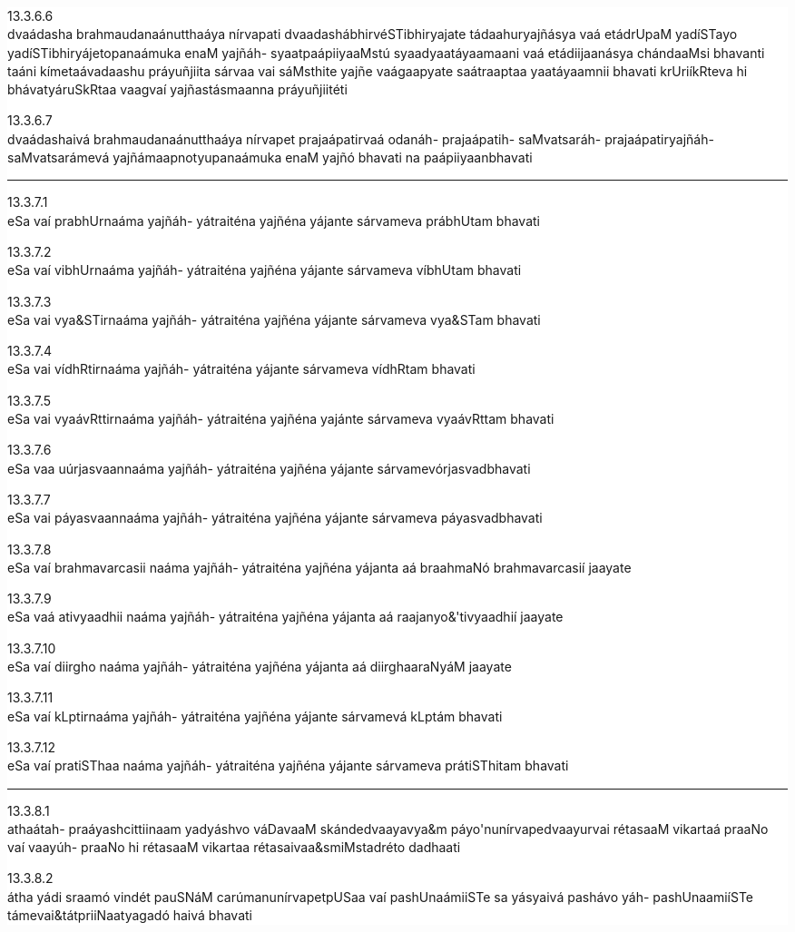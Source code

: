 13.3.6.6  
dvaádasha brahmaudanaánutthaáya nírvapati dvaadashábhirvéSTibhiryajate tádaahuryajñásya vaá etádrUpaM yadíSTayo yadíSTibhiryájetopanaámuka enaM yajñáh- syaatpaápiiyaaMstú syaadyaatáyaamaani vaá etádiijaanásya chándaaMsi bhavanti taáni kímetaávadaashu práyuñjiita sárvaa vai sáMsthite yajñe vaágaapyate saátraaptaa yaatáyaamnii bhavati krUriíkRteva hi bhávatyáruSkRtaa vaagvaí yajñastásmaanna práyuñjiitéti

13.3.6.7  
dvaádashaivá brahmaudanaánutthaáya nírvapet prajaápatirvaá odanáh- prajaápatih- saMvatsaráh- prajaápatiryajñáh- saMvatsarámevá yajñámaapnotyupanaámuka enaM yajñó bhavati na paápiiyaanbhavati  
  

* * *

13.3.7.1  
eSa vaí prabhUrnaáma yajñáh- yátraiténa yajñéna yájante sárvameva prábhUtam bhavati

13.3.7.2  
eSa vaí vibhUrnaáma yajñáh- yátraiténa yajñéna yájante sárvameva víbhUtam bhavati

13.3.7.3  
eSa vai vya&STirnaáma yajñáh- yátraiténa yajñéna yájante sárvameva vya&STam bhavati

13.3.7.4  
eSa vai vídhRtirnaáma yajñáh- yátraiténa yájante sárvameva vídhRtam bhavati

13.3.7.5  
eSa vai vyaávRttirnaáma yajñáh- yátraiténa yajñéna yajánte sárvameva vyaávRttam bhavati

13.3.7.6  
eSa vaa uúrjasvaannaáma yajñáh- yátraiténa yajñéna yájante sárvamevórjasvadbhavati

13.3.7.7  
eSa vai páyasvaannaáma yajñáh- yátraiténa yajñéna yájante sárvameva páyasvadbhavati

13.3.7.8  
eSa vaí brahmavarcasii naáma yajñáh- yátraiténa yajñéna yájanta aá braahmaNó brahmavarcasií jaayate

13.3.7.9  
eSa vaá ativyaadhii naáma yajñáh- yátraiténa yajñéna yájanta aá raajanyo&'tivyaadhií jaayate

13.3.7.10  
eSa vaí diirgho naáma yajñáh- yátraiténa yajñéna yájanta aá diirghaaraNyáM jaayate

13.3.7.11  
eSa vaí kLptirnaáma yajñáh- yátraiténa yajñéna yájante sárvamevá kLptám bhavati

13.3.7.12  
eSa vaí pratiSThaa naáma yajñáh- yátraiténa yajñéna yájante sárvameva prátiSThitam bhavati  
  

* * *

13.3.8.1  
athaátah- praáyashcittiinaam yadyáshvo váDavaaM skándedvaayavya&m páyo'nunírvapedvaayurvai rétasaaM vikartaá praaNo vaí vaayúh- praaNo hi rétasaaM vikartaa rétasaivaa&smiMstadréto dadhaati

13.3.8.2  
átha yádi sraamó vindét pauSNáM carúmanunírvapetpUSaa vaí pashUnaámiiSTe sa yásyaivá pashávo yáh- pashUnaamiíSTe támevai&tátpriiNaatyagadó haivá bhavati
